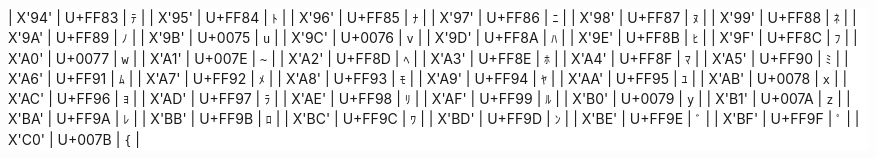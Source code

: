 | X'94'       | U+FF83            | `ﾃ`       |
| X'95'       | U+FF84            | `ﾄ`       |
| X'96'       | U+FF85            | `ﾅ`       |
| X'97'       | U+FF86            | `ﾆ`       |
| X'98'       | U+FF87            | `ﾇ`       |
| X'99'       | U+FF88            | `ﾈ`       |
| X'9A'       | U+FF89            | `ﾉ`       |
| X'9B'       | U+0075            | `u`       |
| X'9C'       | U+0076            | `v`       |
| X'9D'       | U+FF8A            | `ﾊ`       |
| X'9E'       | U+FF8B            | `ﾋ`       |
| X'9F'       | U+FF8C            | `ﾌ`       |
| X'A0'       | U+0077            | `w`       |
| X'A1'       | U+007E            | `~`       |
| X'A2'       | U+FF8D            | `ﾍ`       |
| X'A3'       | U+FF8E            | `ﾎ`       |
| X'A4'       | U+FF8F            | `ﾏ`       |
| X'A5'       | U+FF90            | `ﾐ`       |
| X'A6'       | U+FF91            | `ﾑ`       |
| X'A7'       | U+FF92            | `ﾒ`       |
| X'A8'       | U+FF93            | `ﾓ`       |
| X'A9'       | U+FF94            | `ﾔ`       |
| X'AA'       | U+FF95            | `ﾕ`       |
| X'AB'       | U+0078            | `x`       |
| X'AC'       | U+FF96            | `ﾖ`       |
| X'AD'       | U+FF97            | `ﾗ`       |
| X'AE'       | U+FF98            | `ﾘ`       |
| X'AF'       | U+FF99            | `ﾙ`       |
| X'B0'       | U+0079            | `y`       |
| X'B1'       | U+007A            | `z`       |
| X'BA'       | U+FF9A            | `ﾚ`       |
| X'BB'       | U+FF9B            | `ﾛ`       |
| X'BC'       | U+FF9C            | `ﾜ`       |
| X'BD'       | U+FF9D            | `ﾝ`       |
| X'BE'       | U+FF9E            | `ﾞ`       |
| X'BF'       | U+FF9F            | `ﾟ`       |
| X'C0'       | U+007B            | `{`       |